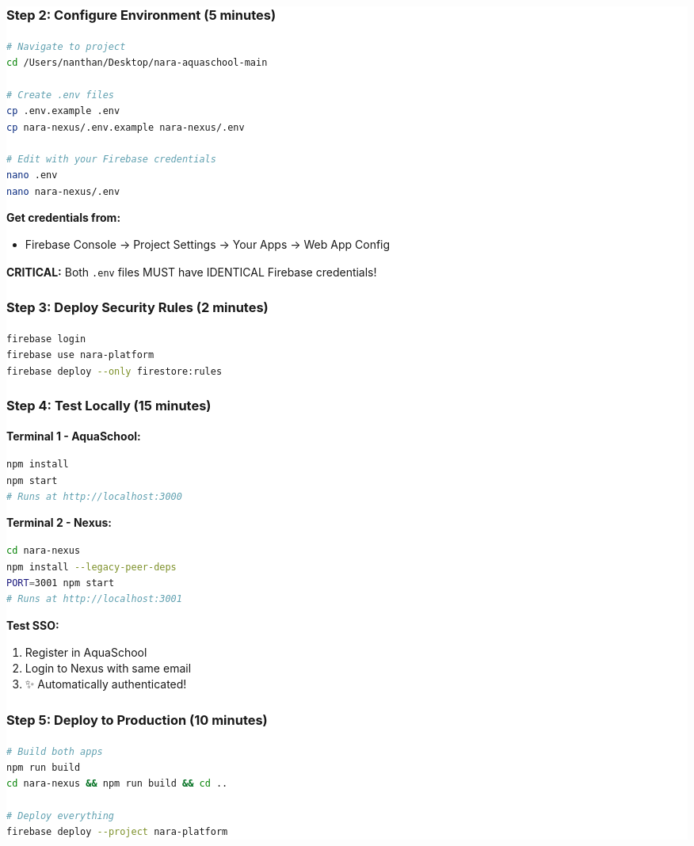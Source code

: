 ### Step 2: Configure Environment (5 minutes)

```bash
# Navigate to project
cd /Users/nanthan/Desktop/nara-aquaschool-main

# Create .env files
cp .env.example .env
cp nara-nexus/.env.example nara-nexus/.env

# Edit with your Firebase credentials
nano .env
nano nara-nexus/.env
```

**Get credentials from:**
- Firebase Console → Project Settings → Your Apps → Web App Config

**CRITICAL:** Both `.env` files MUST have IDENTICAL Firebase credentials!

### Step 3: Deploy Security Rules (2 minutes)

```bash
firebase login
firebase use nara-platform
firebase deploy --only firestore:rules
```

### Step 4: Test Locally (15 minutes)

**Terminal 1 - AquaSchool:**
```bash
npm install
npm start
# Runs at http://localhost:3000
```

**Terminal 2 - Nexus:**
```bash
cd nara-nexus
npm install --legacy-peer-deps
PORT=3001 npm start
# Runs at http://localhost:3001
```

**Test SSO:**
1. Register in AquaSchool
2. Login to Nexus with same email
3. ✨ Automatically authenticated!

### Step 5: Deploy to Production (10 minutes)

```bash
# Build both apps
npm run build
cd nara-nexus && npm run build && cd ..

# Deploy everything
firebase deploy --project nara-platform
```

